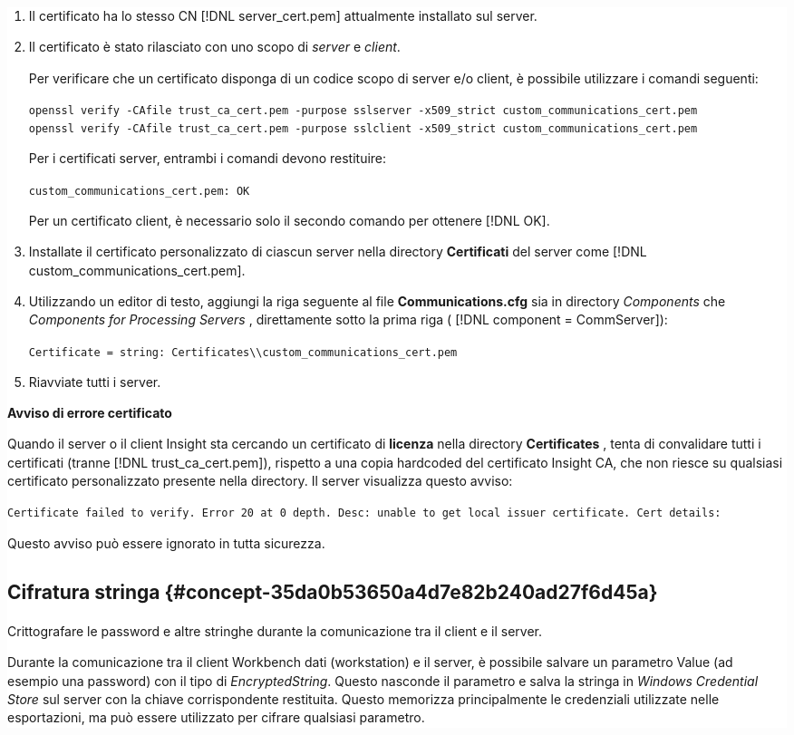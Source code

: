    1. Il certificato ha lo stesso CN [!DNL server_cert.pem] attualmente installato sul server.
   1. Il certificato è stato rilasciato con uno scopo di *server* e *client*.

      Per verificare che un certificato disponga di un codice scopo di server e/o client, è possibile utilizzare i comandi seguenti:

      ```
      openssl verify -CAfile trust_ca_cert.pem -purpose sslserver -x509_strict custom_communications_cert.pem 
      openssl verify -CAfile trust_ca_cert.pem -purpose sslclient -x509_strict custom_communications_cert.pem
      ```

      Per i certificati server, entrambi i comandi devono restituire:

      ```
      custom_communications_cert.pem: OK
      ```

      Per un certificato client, è necessario solo il secondo comando per ottenere [!DNL OK].

1. Installate il certificato personalizzato di ciascun server nella directory **Certificati** del server come [!DNL custom_communications_cert.pem].

1. Utilizzando un editor di testo, aggiungi la riga seguente al file **Communications.cfg** sia in directory *Components* che *Components for Processing Servers* , direttamente sotto la prima riga ( [!DNL component = CommServer]):

   ```
   Certificate = string: Certificates\\custom_communications_cert.pem
   ```

1. Riavviate tutti i server.

**Avviso di errore certificato**

Quando il server o il client Insight sta cercando un certificato di **licenza** nella directory **Certificates** , tenta di convalidare tutti i certificati (tranne [!DNL trust_ca_cert.pem]), rispetto a una copia hardcoded del certificato Insight CA, che non riesce su qualsiasi certificato personalizzato presente nella directory. Il server visualizza questo avviso:

```
Certificate failed to verify. Error 20 at 0 depth. Desc: unable to get local issuer certificate. Cert details:
```

Questo avviso può essere ignorato in tutta sicurezza.

## Cifratura stringa {#concept-35da0b53650a4d7e82b240ad27f6d45a}

Crittografare le password e altre stringhe durante la comunicazione tra il client e il server.



Durante la comunicazione tra il client Workbench dati (workstation) e il server, è possibile salvare un parametro Value (ad esempio una password) con il tipo di *EncryptedString*. Questo nasconde il parametro e salva la stringa in *Windows Credential Store* sul server con la chiave corrispondente restituita. Questo memorizza principalmente le credenziali utilizzate nelle esportazioni, ma può essere utilizzato per cifrare qualsiasi parametro.
